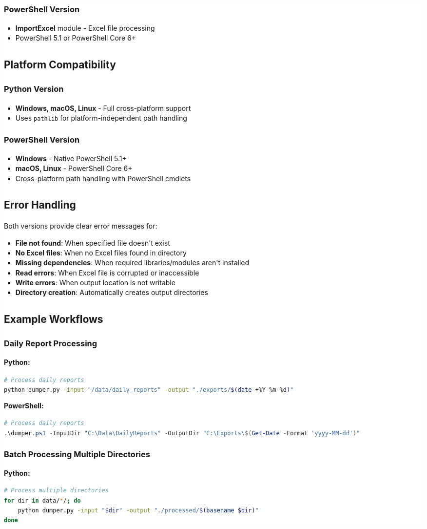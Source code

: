 ### PowerShell Version
- **ImportExcel** module - Excel file processing
- PowerShell 5.1 or PowerShell Core 6+

## Platform Compatibility

### Python Version
- **Windows, macOS, Linux** - Full cross-platform support
- Uses `pathlib` for platform-independent path handling

### PowerShell Version
- **Windows** - Native PowerShell 5.1+
- **macOS, Linux** - PowerShell Core 6+
- Cross-platform path handling with PowerShell cmdlets

## Error Handling

Both versions provide clear error messages for:
- **File not found**: When specified file doesn't exist
- **No Excel files**: When no Excel files found in directory
- **Missing dependencies**: When required libraries/modules aren't installed
- **Read errors**: When Excel file is corrupted or inaccessible
- **Write errors**: When output location is not writable
- **Directory creation**: Automatically creates output directories

## Example Workflows

### Daily Report Processing

**Python:**
```bash
# Process daily reports
python dumper.py -input "/data/daily_reports" -output "./exports/$(date +%Y-%m-%d)"
```

**PowerShell:**
```powershell
# Process daily reports
.\dumper.ps1 -InputDir "C:\Data\DailyReports" -OutputDir "C:\Exports\$(Get-Date -Format 'yyyy-MM-dd')"
```

### Batch Processing Multiple Directories

**Python:**
```bash
# Process multiple directories
for dir in data/*/; do 
    python dumper.py -input "$dir" -output "./processed/$(basename $dir)"
done
```
